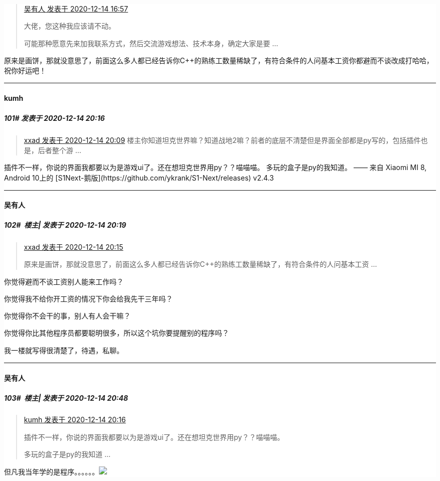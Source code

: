 
<blockquote><a href="httphttps://bbs.saraba1st.com/2b/forum.php?mod=redirect&amp;goto=findpost&amp;pid=49718334&amp;ptid=1977532" target="_blank">吴有人 发表于 2020-12-14 16:57</a>

大佬，您这种我应该请不动。


可能那种愿意先来加我联系方式，然后交流游戏想法、技术本身，确定大家是要 ...</blockquote>
原来是画饼，那就没意思了，前面这么多人都已经告诉你C++的熟练工数量稀缺了，有符合条件的人问基本工资你都避而不谈改成打哈哈，祝你好运吧！


-----

####  kumh  
##### 101#       发表于 2020-12-14 20:16


<blockquote><a href="httphttps://bbs.saraba1st.com/2b/forum.php?mod=redirect&amp;goto=findpost&amp;pid=49720514&amp;ptid=1977532" target="_blank">xxad 发表于 2020-12-14 20:09</a>
楼主你知道坦克世界嘛？知道战地2嘛？前者的底层不清楚但是界面全部都是py写的，包括插件也是，后者整个游 ...</blockquote>
插件不一样，你说的界面我都要以为是游戏ui了。还在想坦克世界用py？？喵喵喵。
多玩的盒子是py的我知道。
—— 来自 Xiaomi MI 8, Android 10上的 [S1Next-鹅版](https://github.com/ykrank/S1-Next/releases) v2.4.3


-----

####  吴有人  
##### 102#         楼主| 发表于 2020-12-14 20:19


<blockquote><a href="httphttps://bbs.saraba1st.com/2b/forum.php?mod=redirect&amp;goto=findpost&amp;pid=49720584&amp;ptid=1977532" target="_blank">xxad 发表于 2020-12-14 20:15</a>

原来是画饼，那就没意思了，前面这么多人都已经告诉你C++的熟练工数量稀缺了，有符合条件的人问基本工资 ...</blockquote>
你觉得避而不谈工资别人能来工作吗？

你觉得我不给你开工资的情况下你会给我先干三年吗？

你觉得你不会干的事，别人有人会干嘛？

你觉得你比其他程序员都要聪明很多，所以这个坑你要提醒别的程序吗？


我一楼就写得很清楚了，待遇，私聊。


-----

####  吴有人  
##### 103#         楼主| 发表于 2020-12-14 20:48


<blockquote><a href="httphttps://bbs.saraba1st.com/2b/forum.php?mod=redirect&amp;goto=findpost&amp;pid=49720599&amp;ptid=1977532" target="_blank">kumh 发表于 2020-12-14 20:16</a>

插件不一样，你说的界面我都要以为是游戏ui了。还在想坦克世界用py？？喵喵喵。

多玩的盒子是py的我知道 ...</blockquote>
但凡我当年学的是程序。。。。。。<img src="https://static.saraba1st.com/image/smiley/face2017/087.gif" referrerpolicy="no-referrer">
